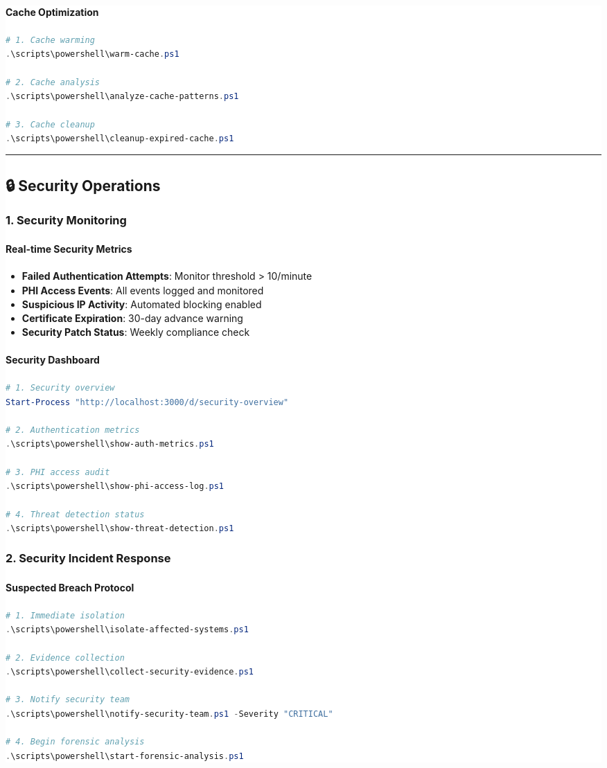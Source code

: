 #### Cache Optimization
```powershell
# 1. Cache warming
.\scripts\powershell\warm-cache.ps1

# 2. Cache analysis
.\scripts\powershell\analyze-cache-patterns.ps1

# 3. Cache cleanup
.\scripts\powershell\cleanup-expired-cache.ps1
```

---

## 🔒 Security Operations

### 1. Security Monitoring

#### Real-time Security Metrics
- **Failed Authentication Attempts**: Monitor threshold > 10/minute
- **PHI Access Events**: All events logged and monitored
- **Suspicious IP Activity**: Automated blocking enabled
- **Certificate Expiration**: 30-day advance warning
- **Security Patch Status**: Weekly compliance check

#### Security Dashboard
```powershell
# 1. Security overview
Start-Process "http://localhost:3000/d/security-overview"

# 2. Authentication metrics
.\scripts\powershell\show-auth-metrics.ps1

# 3. PHI access audit
.\scripts\powershell\show-phi-access-log.ps1

# 4. Threat detection status
.\scripts\powershell\show-threat-detection.ps1
```

### 2. Security Incident Response

#### Suspected Breach Protocol
```powershell
# 1. Immediate isolation
.\scripts\powershell\isolate-affected-systems.ps1

# 2. Evidence collection
.\scripts\powershell\collect-security-evidence.ps1

# 3. Notify security team
.\scripts\powershell\notify-security-team.ps1 -Severity "CRITICAL"

# 4. Begin forensic analysis
.\scripts\powershell\start-forensic-analysis.ps1
```
